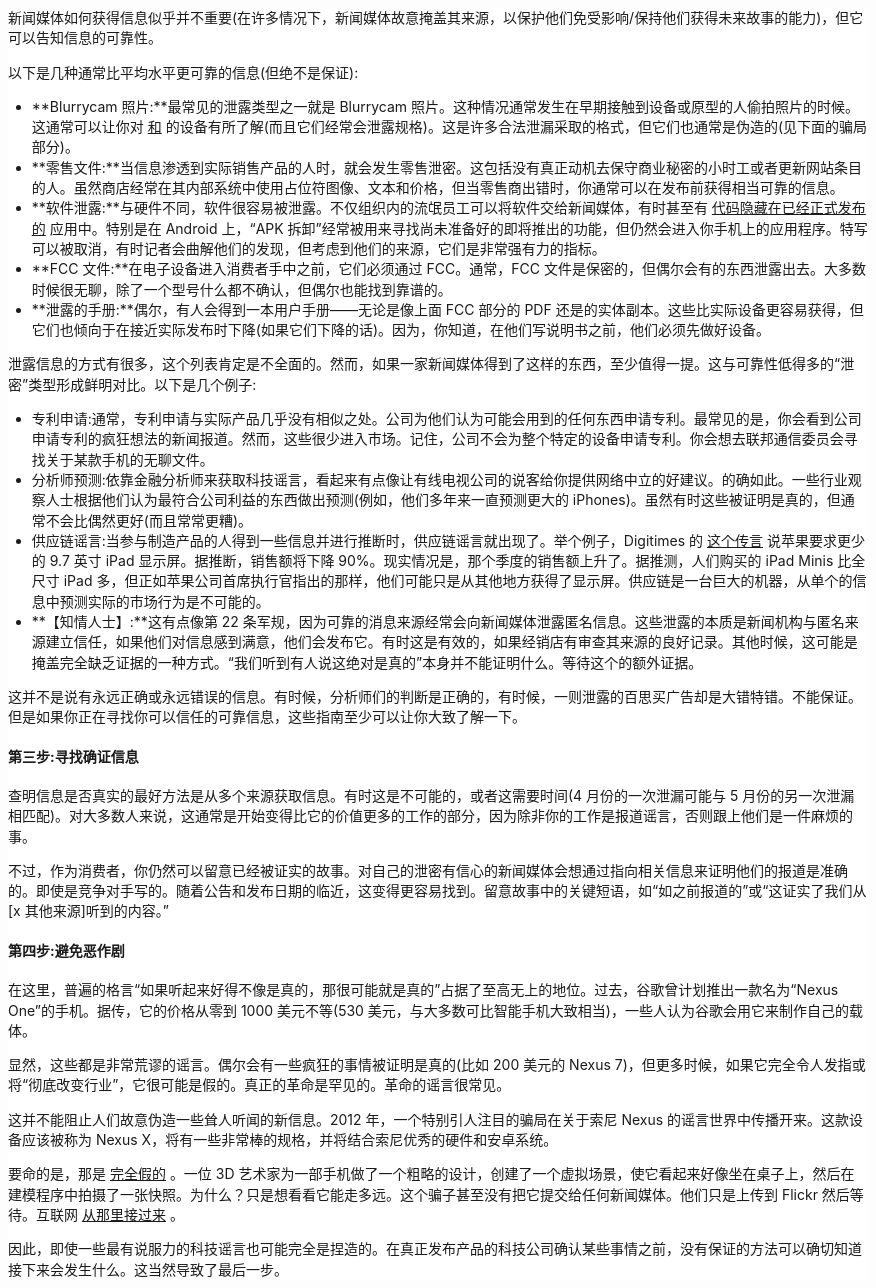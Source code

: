 新闻媒体如何获得信息似乎并不重要(在许多情况下，新闻媒体故意掩盖其来源，以保护他们免受影响/保持他们获得未来故事的能力)，但它可以告知信息的可靠性。

以下是几种通常比平均水平更可靠的信息(但绝不是保证):

*   **Blurrycam 照片:**最常见的泄露类型之一就是 Blurrycam 照片。这种情况通常发生在早期接触到设备或原型的人偷拍照片的时候。这通常可以让你对 [和](http://www.androidpolice.com/2014/07/25/leaked-photos-of-a-motorola-pre-production-device-this-may-be-the-moto-x1/) 的设备有所了解(而且它们经常会泄露规格)。这是许多合法泄漏采取的格式，但它们也通常是伪造的(见下面的骗局部分)。
*   **零售文件:**当信息渗透到实际销售产品的人时，就会发生零售泄密。这包括没有真正动机去保守商业秘密的小时工或者更新网站条目的人。虽然商店经常在其内部系统中使用占位符图像、文本和价格，但当零售商出错时，你通常可以在发布前获得相当可靠的信息。
*   **软件泄露:**与硬件不同，软件很容易被泄露。不仅组织内的流氓员工可以将软件交给新闻媒体，有时甚至有 [代码隐藏在已经正式发布的](http://www.androidpolice.com/2014/04/09/rumor-google-now-will-soon-detect-and-remind-you-where-you-parked-apk-teardown/) 应用中。特别是在 Android 上，“APK 拆卸”经常被用来寻找尚未准备好的即将推出的功能，但仍然会进入你手机上的应用程序。特写可以被取消，有时记者会曲解他们的发现，但考虑到他们的来源，它们是非常强有力的指标。
*   **FCC 文件:**在电子设备进入消费者手中之前，它们必须通过 FCC。通常，FCC 文件是保密的，但偶尔会有的东西泄露出去。大多数时候很无聊，除了一个型号什么都不确认，但偶尔也能找到靠谱的。
*   **泄露的手册:**偶尔，有人会得到一本用户手册——无论是像上面 FCC 部分的 PDF 还是的实体副本。这些比实际设备更容易获得，但它们也倾向于在接近实际发布时下降(如果它们下降的话)。因为，你知道，在他们写说明书之前，他们必须先做好设备。

泄露信息的方式有很多，这个列表肯定是不全面的。然而，如果一家新闻媒体得到了这样的东西，至少值得一提。这与可靠性低得多的“泄密”类型形成鲜明对比。以下是几个例子:

*   专利申请:通常，专利申请与实际产品几乎没有相似之处。公司为他们认为可能会用到的任何东西申请专利。最常见的是，你会看到公司申请专利的疯狂想法的新闻报道。然而，这些很少进入市场。记住，公司不会为整个特定的设备申请专利。你会想去联邦通信委员会寻找关于某款手机的无聊文件。
*   分析师预测:依靠金融分析师来获取科技谣言，看起来有点像让有线电视公司的说客给你提供网络中立的好建议。的确如此。一些行业观察人士根据他们认为最符合公司利益的东西做出预测(例如，他们多年来一直预测更大的 iPhones)。虽然有时这些被证明是真的，但通常不会比偶然更好(而且常常更糟)。
*   供应链谣言:当参与制造产品的人得到一些信息并进行推断时，供应链谣言就出现了。举个例子，Digitimes 的 [这个传言](http://www.fool.com/investing/general/2013/02/26/the-latest-apple-supply-chain-rumor-to-ignore.aspx) 说苹果要求更少的 9.7 英寸 iPad 显示屏。据推断，销售额将下降 90%。现实情况是，那个季度的销售额上升了。据推测，人们购买的 iPad Minis 比全尺寸 iPad 多，但正如苹果公司首席执行官指出的那样，他们可能只是从其他地方获得了显示屏。供应链是一台巨大的机器，从单个的信息中预测实际的市场行为是不可能的。
*   **【知情人士】:**这有点像第 22 条军规，因为可靠的消息来源经常会向新闻媒体泄露匿名信息。这些泄露的本质是新闻机构与匿名来源建立信任，如果他们对信息感到满意，他们会发布它。有时这是有效的，如果经销店有审查其来源的良好记录。其他时候，这可能是掩盖完全缺乏证据的一种方式。“我们听到有人说这绝对是真的”本身并不能证明什么。等待这个的额外证据。

这并不是说有永远正确或永远错误的信息。有时候，分析师们的判断是正确的，有时候，一则泄露的百思买广告却是大错特错。不能保证。但是如果你正在寻找你可以信任的可靠信息，这些指南至少可以让你大致了解一下。

#### **第三步:寻找确证信息**

查明信息是否真实的最好方法是从多个来源获取信息。有时这是不可能的，或者这需要时间(4 月份的一次泄漏可能与 5 月份的另一次泄漏相匹配)。对大多数人来说，这通常是开始变得比它的价值更多的工作的部分，因为除非你的工作是报道谣言，否则跟上他们是一件麻烦的事。

不过，作为消费者，你仍然可以留意已经被证实的故事。对自己的泄密有信心的新闻媒体会想通过指向相关信息来证明他们的报道是准确的。即使是竞争对手写的。随着公告和发布日期的临近，这变得更容易找到。留意故事中的关键短语，如“如之前报道的”或“这证实了我们从[x 其他来源]听到的内容。”

#### 第四步:避免恶作剧

在这里，普遍的格言“如果听起来好得不像是真的，那很可能就是真的”占据了至高无上的地位。过去，谷歌曾计划推出一款名为“Nexus One”的手机。据传，它的价格从零到 1000 美元不等(530 美元，与大多数可比智能手机大致相当)，一些人认为谷歌会用它来制作自己的载体。

显然，这些都是非常荒谬的谣言。偶尔会有一些疯狂的事情被证明是真的(比如 200 美元的 Nexus 7)，但更多时候，如果它完全令人发指或将“彻底改变行业”，它很可能是假的。真正的革命是罕见的。革命的谣言很常见。

这并不能阻止人们故意伪造一些耸人听闻的新信息。2012 年，一个特别引人注目的骗局在关于索尼 Nexus 的谣言世界中传播开来。这款设备应该被称为 Nexus X，将有一些非常棒的规格，并将结合索尼优秀的硬件和安卓系统。

要命的是，那是 [完全假的](http://www.androidpolice.com/2012/10/19/anatomy-of-a-hoax-source-of-sony-nexus-x-fake-comes-clean/) 。一位 3D 艺术家为一部手机做了一个粗略的设计，创建了一个虚拟场景，使它看起来好像坐在桌子上，然后在建模程序中拍摄了一张快照。为什么？只是想看看它能走多远。这个骗子甚至没有把它提交给任何新闻媒体。他们只是上传到 Flickr 然后等待。互联网 [从那里接过来](https://lifehacker.com/how-to-avoid-spreading-myths-and-misinformation-online-5798308) 。

因此，即使一些最有说服力的科技谣言也可能完全是捏造的。在真正发布产品的科技公司确认某些事情之前，没有保证的方法可以确切知道接下来会发生什么。这当然导致了最后一步。
